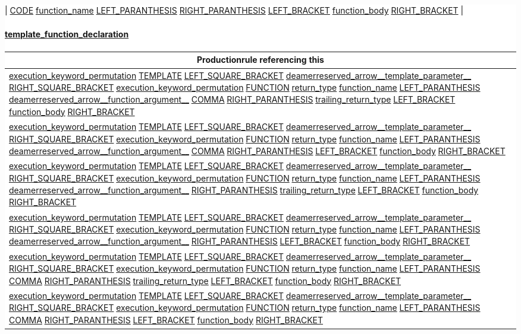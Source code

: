 | [CODE](./../Lexicon/CODE.md) [function_name](./function_name.md) [LEFT_PARANTHESIS](./../Lexicon/LEFT_PARANTHESIS.md) [RIGHT_PARANTHESIS](./../Lexicon/RIGHT_PARANTHESIS.md) [LEFT_BRACKET](./../Lexicon/LEFT_BRACKET.md) [function_body](./function_body.md) [RIGHT_BRACKET](./../Lexicon/RIGHT_BRACKET.md)  |


#### [template_function_declaration](./../Grammar/template_function_declaration.md)

| Productionrule referencing this                      |
| ---------------------------------------------------- |
| [execution_keyword_permutation](./execution_keyword_permutation.md) [TEMPLATE](./../Lexicon/TEMPLATE.md) [LEFT_SQUARE_BRACKET](./../Lexicon/LEFT_SQUARE_BRACKET.md) [deamerreserved_arrow__template_parameter__](./deamerreserved_arrow__template_parameter__.md) [RIGHT_SQUARE_BRACKET](./../Lexicon/RIGHT_SQUARE_BRACKET.md) [execution_keyword_permutation](./execution_keyword_permutation.md) [FUNCTION](./../Lexicon/FUNCTION.md) [return_type](./return_type.md) [function_name](./function_name.md) [LEFT_PARANTHESIS](./../Lexicon/LEFT_PARANTHESIS.md) [deamerreserved_arrow__function_argument__](./deamerreserved_arrow__function_argument__.md) [COMMA](./../Lexicon/COMMA.md) [RIGHT_PARANTHESIS](./../Lexicon/RIGHT_PARANTHESIS.md) [trailing_return_type](./trailing_return_type.md) [LEFT_BRACKET](./../Lexicon/LEFT_BRACKET.md) [function_body](./function_body.md) [RIGHT_BRACKET](./../Lexicon/RIGHT_BRACKET.md)  |
| [execution_keyword_permutation](./execution_keyword_permutation.md) [TEMPLATE](./../Lexicon/TEMPLATE.md) [LEFT_SQUARE_BRACKET](./../Lexicon/LEFT_SQUARE_BRACKET.md) [deamerreserved_arrow__template_parameter__](./deamerreserved_arrow__template_parameter__.md) [RIGHT_SQUARE_BRACKET](./../Lexicon/RIGHT_SQUARE_BRACKET.md) [execution_keyword_permutation](./execution_keyword_permutation.md) [FUNCTION](./../Lexicon/FUNCTION.md) [return_type](./return_type.md) [function_name](./function_name.md) [LEFT_PARANTHESIS](./../Lexicon/LEFT_PARANTHESIS.md) [deamerreserved_arrow__function_argument__](./deamerreserved_arrow__function_argument__.md) [COMMA](./../Lexicon/COMMA.md) [RIGHT_PARANTHESIS](./../Lexicon/RIGHT_PARANTHESIS.md) [LEFT_BRACKET](./../Lexicon/LEFT_BRACKET.md) [function_body](./function_body.md) [RIGHT_BRACKET](./../Lexicon/RIGHT_BRACKET.md)  |
| [execution_keyword_permutation](./execution_keyword_permutation.md) [TEMPLATE](./../Lexicon/TEMPLATE.md) [LEFT_SQUARE_BRACKET](./../Lexicon/LEFT_SQUARE_BRACKET.md) [deamerreserved_arrow__template_parameter__](./deamerreserved_arrow__template_parameter__.md) [RIGHT_SQUARE_BRACKET](./../Lexicon/RIGHT_SQUARE_BRACKET.md) [execution_keyword_permutation](./execution_keyword_permutation.md) [FUNCTION](./../Lexicon/FUNCTION.md) [return_type](./return_type.md) [function_name](./function_name.md) [LEFT_PARANTHESIS](./../Lexicon/LEFT_PARANTHESIS.md) [deamerreserved_arrow__function_argument__](./deamerreserved_arrow__function_argument__.md) [RIGHT_PARANTHESIS](./../Lexicon/RIGHT_PARANTHESIS.md) [trailing_return_type](./trailing_return_type.md) [LEFT_BRACKET](./../Lexicon/LEFT_BRACKET.md) [function_body](./function_body.md) [RIGHT_BRACKET](./../Lexicon/RIGHT_BRACKET.md)  |
| [execution_keyword_permutation](./execution_keyword_permutation.md) [TEMPLATE](./../Lexicon/TEMPLATE.md) [LEFT_SQUARE_BRACKET](./../Lexicon/LEFT_SQUARE_BRACKET.md) [deamerreserved_arrow__template_parameter__](./deamerreserved_arrow__template_parameter__.md) [RIGHT_SQUARE_BRACKET](./../Lexicon/RIGHT_SQUARE_BRACKET.md) [execution_keyword_permutation](./execution_keyword_permutation.md) [FUNCTION](./../Lexicon/FUNCTION.md) [return_type](./return_type.md) [function_name](./function_name.md) [LEFT_PARANTHESIS](./../Lexicon/LEFT_PARANTHESIS.md) [deamerreserved_arrow__function_argument__](./deamerreserved_arrow__function_argument__.md) [RIGHT_PARANTHESIS](./../Lexicon/RIGHT_PARANTHESIS.md) [LEFT_BRACKET](./../Lexicon/LEFT_BRACKET.md) [function_body](./function_body.md) [RIGHT_BRACKET](./../Lexicon/RIGHT_BRACKET.md)  |
| [execution_keyword_permutation](./execution_keyword_permutation.md) [TEMPLATE](./../Lexicon/TEMPLATE.md) [LEFT_SQUARE_BRACKET](./../Lexicon/LEFT_SQUARE_BRACKET.md) [deamerreserved_arrow__template_parameter__](./deamerreserved_arrow__template_parameter__.md) [RIGHT_SQUARE_BRACKET](./../Lexicon/RIGHT_SQUARE_BRACKET.md) [execution_keyword_permutation](./execution_keyword_permutation.md) [FUNCTION](./../Lexicon/FUNCTION.md) [return_type](./return_type.md) [function_name](./function_name.md) [LEFT_PARANTHESIS](./../Lexicon/LEFT_PARANTHESIS.md) [COMMA](./../Lexicon/COMMA.md) [RIGHT_PARANTHESIS](./../Lexicon/RIGHT_PARANTHESIS.md) [trailing_return_type](./trailing_return_type.md) [LEFT_BRACKET](./../Lexicon/LEFT_BRACKET.md) [function_body](./function_body.md) [RIGHT_BRACKET](./../Lexicon/RIGHT_BRACKET.md)  |
| [execution_keyword_permutation](./execution_keyword_permutation.md) [TEMPLATE](./../Lexicon/TEMPLATE.md) [LEFT_SQUARE_BRACKET](./../Lexicon/LEFT_SQUARE_BRACKET.md) [deamerreserved_arrow__template_parameter__](./deamerreserved_arrow__template_parameter__.md) [RIGHT_SQUARE_BRACKET](./../Lexicon/RIGHT_SQUARE_BRACKET.md) [execution_keyword_permutation](./execution_keyword_permutation.md) [FUNCTION](./../Lexicon/FUNCTION.md) [return_type](./return_type.md) [function_name](./function_name.md) [LEFT_PARANTHESIS](./../Lexicon/LEFT_PARANTHESIS.md) [COMMA](./../Lexicon/COMMA.md) [RIGHT_PARANTHESIS](./../Lexicon/RIGHT_PARANTHESIS.md) [LEFT_BRACKET](./../Lexicon/LEFT_BRACKET.md) [function_body](./function_body.md) [RIGHT_BRACKET](./../Lexicon/RIGHT_BRACKET.md)  |